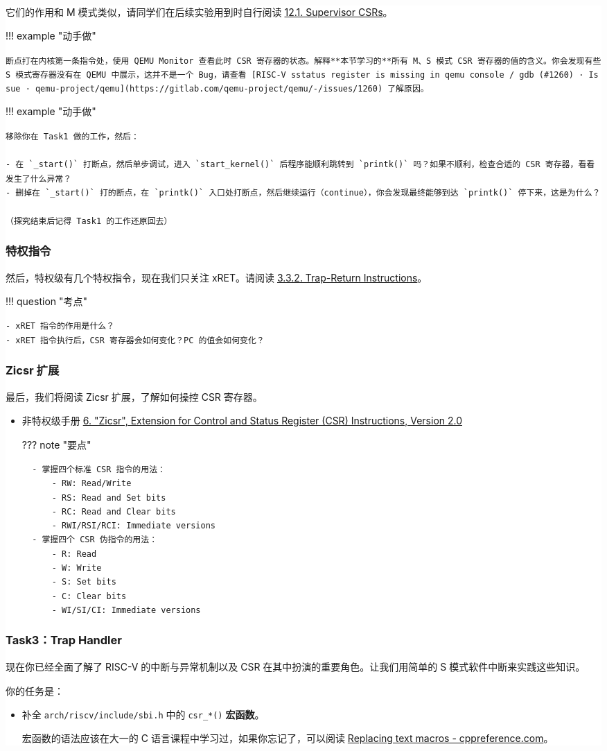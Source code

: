 它们的作用和 M 模式类似，请同学们在后续实验用到时自行阅读 [12.1. Supervisor CSRs](https://zju-os.github.io/doc/spec/riscv-privileged.html#_supervisor_csrs)。

!!! example "动手做"

    断点打在内核第一条指令处，使用 QEMU Monitor 查看此时 CSR 寄存器的状态。解释**本节学习的**所有 M、S 模式 CSR 寄存器的值的含义。你会发现有些 S 模式寄存器没有在 QEMU 中展示，这并不是一个 Bug，请查看 [RISC-V sstatus register is missing in qemu console / gdb (#1260) · Issue · qemu-project/qemu](https://gitlab.com/qemu-project/qemu/-/issues/1260) 了解原因。

!!! example "动手做"

    移除你在 Task1 做的工作，然后：

    - 在 `_start()` 打断点，然后单步调试，进入 `start_kernel()` 后程序能顺利跳转到 `printk()` 吗？如果不顺利，检查合适的 CSR 寄存器，看看发生了什么异常？
    - 删掉在 `_start()` 打的断点，在 `printk()` 入口处打断点，然后继续运行（continue），你会发现最终能够到达 `printk()` 停下来，这是为什么？

    （探究结束后记得 Task1 的工作还原回去）

### 特权指令

然后，特权级有几个特权指令，现在我们只关注 xRET。请阅读 [3.3.2. Trap-Return Instructions](spec/riscv-privileged.html#otherpriv)。

!!! question "考点"

    - xRET 指令的作用是什么？
    - xRET 指令执行后，CSR 寄存器会如何变化？PC 的值会如何变化？

### Zicsr 扩展

最后，我们将阅读 Zicsr 扩展，了解如何操控 CSR 寄存器。

- 非特权级手册 [6. "Zicsr", Extension for Control and Status Register (CSR) Instructions, Version 2.0](spec/riscv-unprivileged.html#csrinsts)

    ??? note "要点"

        - 掌握四个标准 CSR 指令的用法：
            - RW: Read/Write
            - RS: Read and Set bits
            - RC: Read and Clear bits
            - RWI/RSI/RCI: Immediate versions
        - 掌握四个 CSR 伪指令的用法：
            - R: Read
            - W: Write
            - S: Set bits
            - C: Clear bits
            - WI/SI/CI: Immediate versions

### Task3：Trap Handler

现在你已经全面了解了 RISC-V 的中断与异常机制以及 CSR 在其中扮演的重要角色。让我们用简单的 S 模式软件中断来实践这些知识。

你的任务是：

- 补全 `arch/riscv/include/sbi.h` 中的 `csr_*()` **宏函数**。

    宏函数的语法应该在大一的 C 语言课程中学习过，如果你忘记了，可以阅读 [Replacing text macros - cppreference.com](https://en.cppreference.com/w/c/preprocessor/replace.html)。

